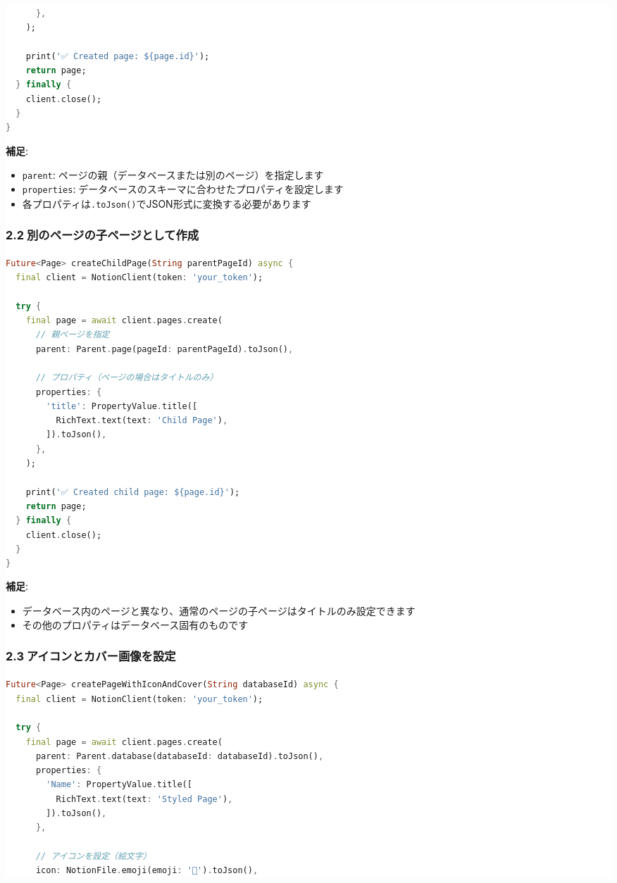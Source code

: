 ```dart
      },
    );

    print('✅ Created page: ${page.id}');
    return page;
  } finally {
    client.close();
  }
}
```

**補足**:
- `parent`: ページの親（データベースまたは別のページ）を指定します
- `properties`: データベースのスキーマに合わせたプロパティを設定します
- 各プロパティは`.toJson()`でJSON形式に変換する必要があります

### 2.2 別のページの子ページとして作成

```dart
Future<Page> createChildPage(String parentPageId) async {
  final client = NotionClient(token: 'your_token');

  try {
    final page = await client.pages.create(
      // 親ページを指定
      parent: Parent.page(pageId: parentPageId).toJson(),

      // プロパティ（ページの場合はタイトルのみ）
      properties: {
        'title': PropertyValue.title([
          RichText.text(text: 'Child Page'),
        ]).toJson(),
      },
    );

    print('✅ Created child page: ${page.id}');
    return page;
  } finally {
    client.close();
  }
}
```

**補足**:
- データベース内のページと異なり、通常のページの子ページはタイトルのみ設定できます
- その他のプロパティはデータベース固有のものです

### 2.3 アイコンとカバー画像を設定

```dart
Future<Page> createPageWithIconAndCover(String databaseId) async {
  final client = NotionClient(token: 'your_token');

  try {
    final page = await client.pages.create(
      parent: Parent.database(databaseId: databaseId).toJson(),
      properties: {
        'Name': PropertyValue.title([
          RichText.text(text: 'Styled Page'),
        ]).toJson(),
      },

      // アイコンを設定（絵文字）
      icon: NotionFile.emoji(emoji: '📝').toJson(),

```